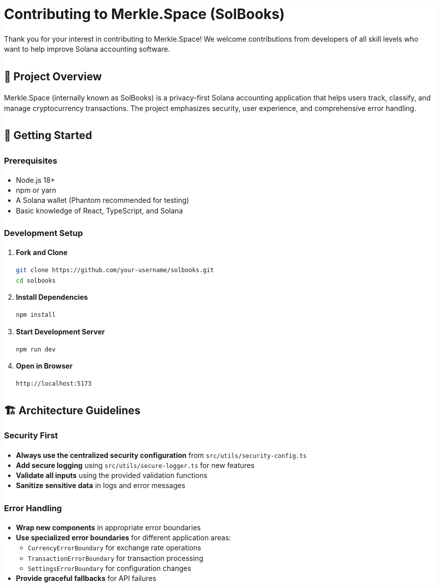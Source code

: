 # Contributing to Merkle.Space (SolBooks)

Thank you for your interest in contributing to Merkle.Space! We welcome contributions from developers of all skill levels who want to help improve Solana accounting software.

## 🎯 Project Overview

Merkle.Space (internally known as SolBooks) is a privacy-first Solana accounting application that helps users track, classify, and manage cryptocurrency transactions. The project emphasizes security, user experience, and comprehensive error handling.

## 🚀 Getting Started

### Prerequisites
- Node.js 18+ 
- npm or yarn
- A Solana wallet (Phantom recommended for testing)
- Basic knowledge of React, TypeScript, and Solana

### Development Setup

1. **Fork and Clone**
   ```bash
   git clone https://github.com/your-username/solbooks.git
   cd solbooks
   ```

2. **Install Dependencies**
   ```bash
   npm install
   ```

3. **Start Development Server**
   ```bash
   npm run dev
   ```

4. **Open in Browser**
   ```
   http://localhost:5173
   ```

## 🏗️ Architecture Guidelines

### Security First
- **Always use the centralized security configuration** from `src/utils/security-config.ts`
- **Add secure logging** using `src/utils/secure-logger.ts` for new features
- **Validate all inputs** using the provided validation functions
- **Sanitize sensitive data** in logs and error messages

### Error Handling
- **Wrap new components** in appropriate error boundaries
- **Use specialized error boundaries** for different application areas:
  - `CurrencyErrorBoundary` for exchange rate operations
  - `TransactionErrorBoundary` for transaction processing
  - `SettingsErrorBoundary` for configuration changes
- **Provide graceful fallbacks** for API failures
